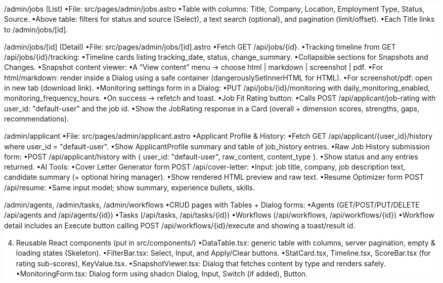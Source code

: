 /admin/jobs (List)
•File: src/pages/admin/jobs.astro
•Table with columns: Title, Company, Location, Employment Type, Status, Source.
•Above table: filters for status and source (Select), a text search (optional), and pagination (limit/offset).
•Each Title links to /admin/jobs/[id].

/admin/jobs/[id] (Detail)
•File: src/pages/admin/jobs/[id].astro
•Fetch GET /api/jobs/{id}.
•Tracking timeline from GET /api/jobs/{id}/tracking:
•Timeline cards listing tracking_date, status, change_summary.
•Collapsible sections for Snapshots and Changes.
•Snapshot content viewer:
•A “View content” menu → choose html | markdown | screenshot | pdf.
•For html/markdown: render inside a Dialog using a safe container (dangerouslySetInnerHTML for HTML).
•For screenshot/pdf: open in new tab (download link).
•Monitoring settings form in a Dialog:
•PUT /api/jobs/{id}/monitoring with daily_monitoring_enabled, monitoring_frequency_hours.
•On success → refetch and toast.
•Job Fit Rating button:
•Calls POST /api/applicant/job-rating with user_id: "default-user" and the job id.
•Show the JobRating response in a Card (overall + dimension scores, strengths, gaps, recommendations).

/admin/applicant
•File: src/pages/admin/applicant.astro
•Applicant Profile & History:
•Fetch GET /api/applicant/{user_id}/history where user_id = "default-user".
•Show ApplicantProfile summary and table of job_history entries.
•Raw Job History submission form:
•POST /api/applicant/history with { user_id: "default-user", raw_content, content_type }.
•Show status and any entries returned.
•AI Tools:
•Cover Letter Generator form POST /api/cover-letter:
•Input: job title, company, job description text, candidate summary (+ optional hiring manager).
•Show rendered HTML preview and raw text.
•Resume Optimizer form POST /api/resume:
•Same input model; show summary, experience bullets, skills.

/admin/agents, /admin/tasks, /admin/workflows
•CRUD pages with Tables + Dialog forms:
•Agents (GET/POST/PUT/DELETE /api/agents and /api/agents/{id})
•Tasks (/api/tasks, /api/tasks/{id})
•Workflows (/api/workflows, /api/workflows/{id})
•Workflow detail includes an Execute button calling POST /api/workflows/{id}/execute and showing a toast/result id.

4) Reusable React components (put in src/components/)
•DataTable.tsx: generic table with columns, server pagination, empty & loading states (Skeleton).
•FilterBar.tsx: Select, Input, and Apply/Clear buttons.
•StatCard.tsx, Timeline.tsx, ScoreBar.tsx (for rating sub-scores), KeyValue.tsx.
•SnapshotViewer.tsx: Dialog that fetches content by type and renders safely.
•MonitoringForm.tsx: Dialog form using shadcn Dialog, Input, Switch (if added), Button.
